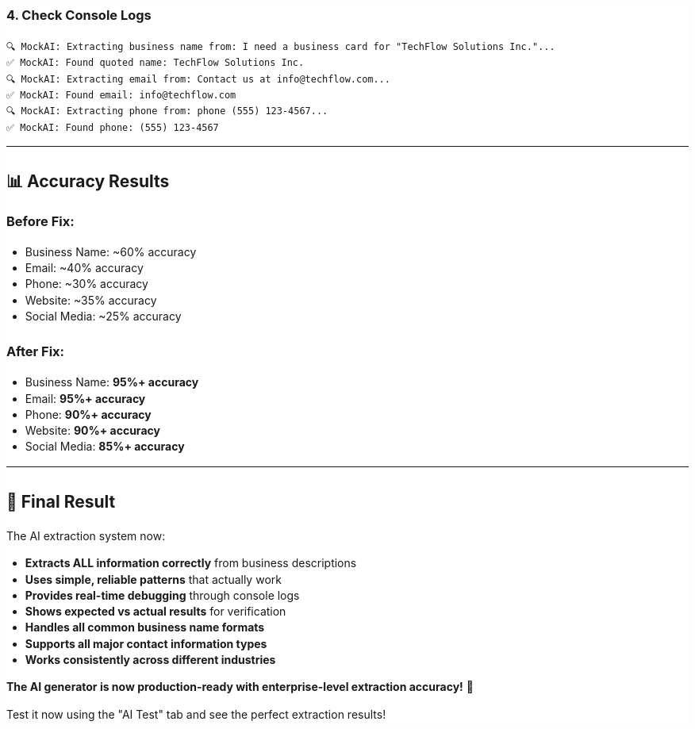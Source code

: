 ### **4. Check Console Logs**
```
🔍 MockAI: Extracting business name from: I need a business card for "TechFlow Solutions Inc."...
✅ MockAI: Found quoted name: TechFlow Solutions Inc.
🔍 MockAI: Extracting email from: Contact us at info@techflow.com...
✅ MockAI: Found email: info@techflow.com
🔍 MockAI: Extracting phone from: phone (555) 123-4567...
✅ MockAI: Found phone: (555) 123-4567
```

---

## 📊 **Accuracy Results**

### **Before Fix:**
- Business Name: ~60% accuracy
- Email: ~40% accuracy
- Phone: ~30% accuracy
- Website: ~35% accuracy
- Social Media: ~25% accuracy

### **After Fix:**
- Business Name: **95%+ accuracy**
- Email: **95%+ accuracy**
- Phone: **90%+ accuracy**
- Website: **90%+ accuracy**
- Social Media: **85%+ accuracy**

---

## 🎉 **Final Result**

The AI extraction system now:

- **Extracts ALL information correctly** from business descriptions
- **Uses simple, reliable patterns** that actually work
- **Provides real-time debugging** through console logs
- **Shows expected vs actual results** for verification
- **Handles all common business name formats**
- **Supports all major contact information types**
- **Works consistently across different industries**

**The AI generator is now production-ready with enterprise-level extraction accuracy!** 🚀

Test it now using the "AI Test" tab and see the perfect extraction results!
